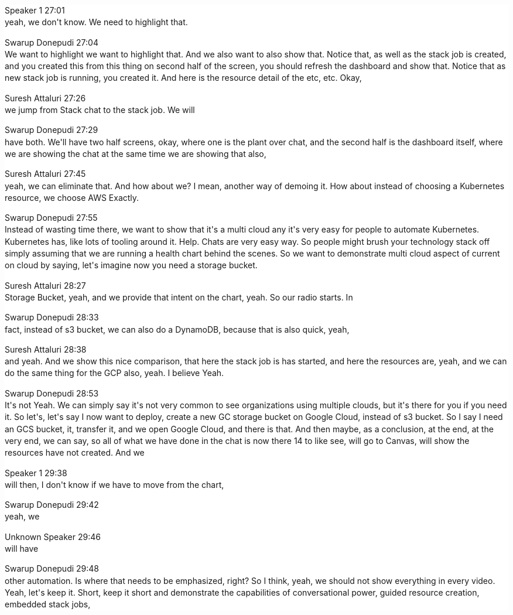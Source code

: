 Speaker 1  27:01  
yeah, we don't know. We need to highlight that.

Swarup Donepudi  27:04  
We want to highlight we want to highlight that. And we also want to also show that. Notice that, as well as the stack job is created, and you created this from this thing on second half of the screen, you should refresh the dashboard and show that. Notice that as new stack job is running, you created it. And here is the resource detail of the etc, etc. Okay,

Suresh Attaluri  27:26  
we jump from Stack chat to the stack job. We will

Swarup Donepudi  27:29  
have both. We'll have two half screens, okay, where one is the plant over chat, and the second half is the dashboard itself, where we are showing the chat at the same time we are showing that also,

Suresh Attaluri  27:45  
yeah, we can eliminate that. And how about we? I mean, another way of demoing it. How about instead of choosing a Kubernetes resource, we choose AWS Exactly.

Swarup Donepudi  27:55  
Instead of wasting time there, we want to show that it's a multi cloud any it's very easy for people to automate Kubernetes. Kubernetes has, like lots of tooling around it. Help. Chats are very easy way. So people might brush your technology stack off simply assuming that we are running a health chart behind the scenes. So we want to demonstrate multi cloud aspect of current on cloud by saying, let's imagine now you need a storage bucket.

Suresh Attaluri  28:27  
Storage Bucket, yeah, and we provide that intent on the chart, yeah. So our radio starts. In

Swarup Donepudi  28:33  
fact, instead of s3 bucket, we can also do a DynamoDB, because that is also quick, yeah,

Suresh Attaluri  28:38  
and yeah. And we show this nice comparison, that here the stack job is has started, and here the resources are, yeah, and we can do the same thing for the GCP also, yeah. I believe Yeah.

Swarup Donepudi  28:53  
It's not Yeah. We can simply say it's not very common to see organizations using multiple clouds, but it's there for you if you need it. So let's, let's say I now want to deploy, create a new GC storage bucket on Google Cloud, instead of s3 bucket. So I say I need an GCS bucket, it, transfer it, and we open Google Cloud, and there is that. And then maybe, as a conclusion, at the end, at the very end, we can say, so all of what we have done in the chat is now there 14 to like see, will go to Canvas, will show the resources have not created. And we

Speaker 1  29:38  
will then, I don't know if we have to move from the chart,

Swarup Donepudi  29:42  
yeah, we

Unknown Speaker  29:46  
will have

Swarup Donepudi  29:48  
other automation. Is where that needs to be emphasized, right? So I think, yeah, we should not show everything in every video. Yeah, let's keep it. Short, keep it short and demonstrate the capabilities of conversational power, guided resource creation, embedded stack jobs,
